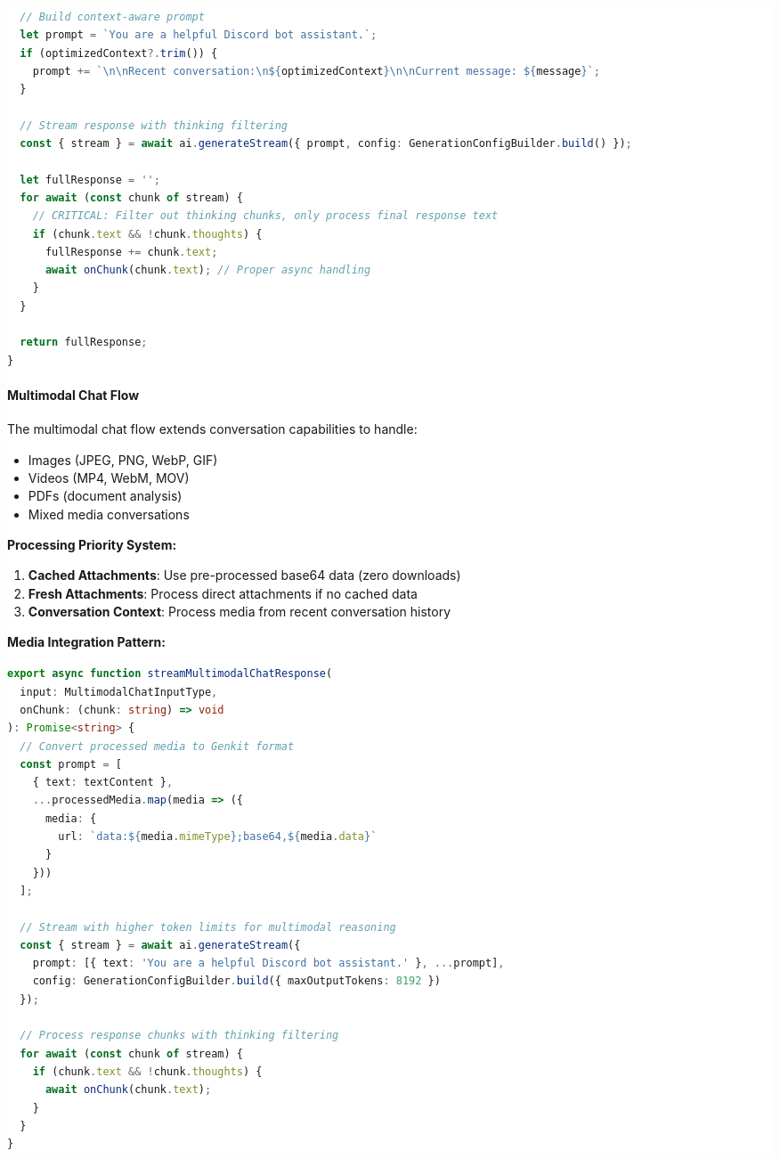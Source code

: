 ```typescript
  // Build context-aware prompt
  let prompt = `You are a helpful Discord bot assistant.`;
  if (optimizedContext?.trim()) {
    prompt += `\n\nRecent conversation:\n${optimizedContext}\n\nCurrent message: ${message}`;
  }

  // Stream response with thinking filtering
  const { stream } = await ai.generateStream({ prompt, config: GenerationConfigBuilder.build() });
  
  let fullResponse = '';
  for await (const chunk of stream) {
    // CRITICAL: Filter out thinking chunks, only process final response text
    if (chunk.text && !chunk.thoughts) {
      fullResponse += chunk.text;
      await onChunk(chunk.text); // Proper async handling
    }
  }
  
  return fullResponse;
}
```

#### Multimodal Chat Flow

The multimodal chat flow extends conversation capabilities to handle:
- Images (JPEG, PNG, WebP, GIF)
- Videos (MP4, WebM, MOV)
- PDFs (document analysis)
- Mixed media conversations

**Processing Priority System:**
1. **Cached Attachments**: Use pre-processed base64 data (zero downloads)
2. **Fresh Attachments**: Process direct attachments if no cached data
3. **Conversation Context**: Process media from recent conversation history

**Media Integration Pattern:**
```typescript
export async function streamMultimodalChatResponse(
  input: MultimodalChatInputType,
  onChunk: (chunk: string) => void
): Promise<string> {
  // Convert processed media to Genkit format
  const prompt = [
    { text: textContent },
    ...processedMedia.map(media => ({
      media: {
        url: `data:${media.mimeType};base64,${media.data}`
      }
    }))
  ];

  // Stream with higher token limits for multimodal reasoning
  const { stream } = await ai.generateStream({
    prompt: [{ text: 'You are a helpful Discord bot assistant.' }, ...prompt],
    config: GenerationConfigBuilder.build({ maxOutputTokens: 8192 })
  });

  // Process response chunks with thinking filtering
  for await (const chunk of stream) {
    if (chunk.text && !chunk.thoughts) {
      await onChunk(chunk.text);
    }
  }
}
```
